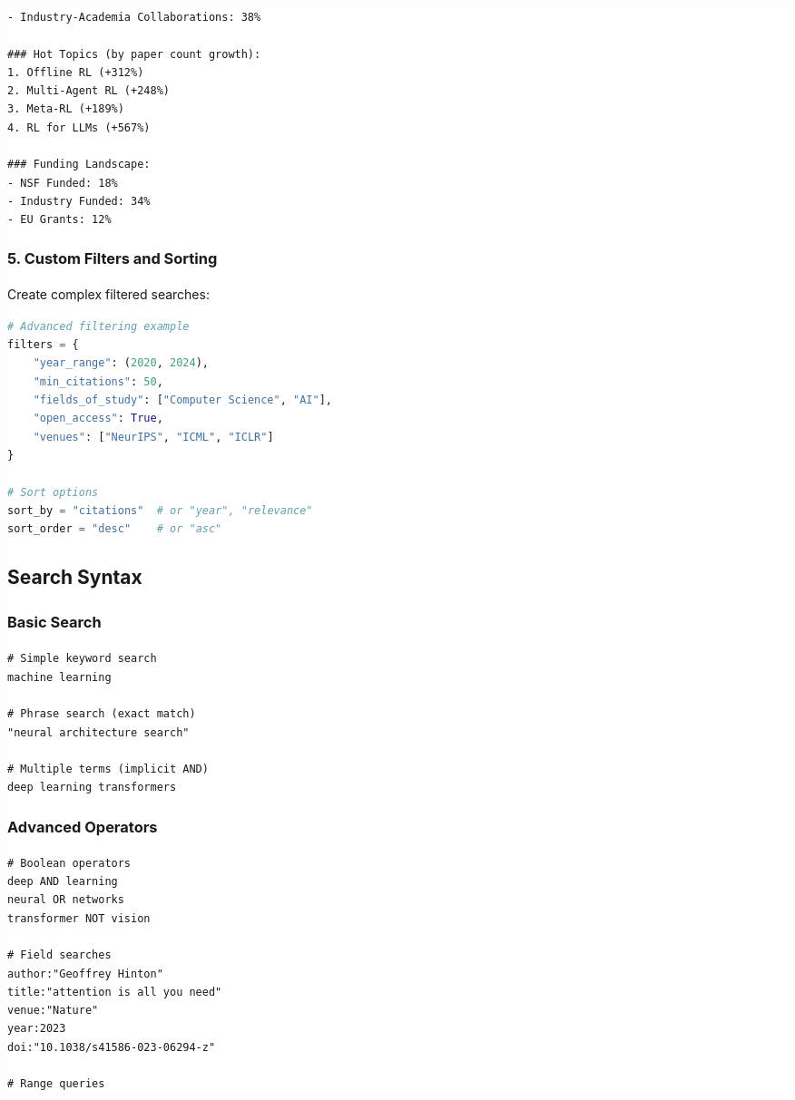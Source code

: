 ```
- Industry-Academia Collaborations: 38%

### Hot Topics (by paper count growth):
1. Offline RL (+312%)
2. Multi-Agent RL (+248%)
3. Meta-RL (+189%)
4. RL for LLMs (+567%)

### Funding Landscape:
- NSF Funded: 18%
- Industry Funded: 34%
- EU Grants: 12%
```

### 5. Custom Filters and Sorting

Create complex filtered searches:

```python
# Advanced filtering example
filters = {
    "year_range": (2020, 2024),
    "min_citations": 50,
    "fields_of_study": ["Computer Science", "AI"],
    "open_access": True,
    "venues": ["NeurIPS", "ICML", "ICLR"]
}

# Sort options
sort_by = "citations"  # or "year", "relevance"
sort_order = "desc"    # or "asc"
```

## Search Syntax

### Basic Search

```
# Simple keyword search
machine learning

# Phrase search (exact match)
"neural architecture search"

# Multiple terms (implicit AND)
deep learning transformers
```

### Advanced Operators

```
# Boolean operators
deep AND learning
neural OR networks
transformer NOT vision

# Field searches
author:"Geoffrey Hinton"
title:"attention is all you need"
venue:"Nature"
year:2023
doi:"10.1038/s41586-023-06294-z"

# Range queries
```